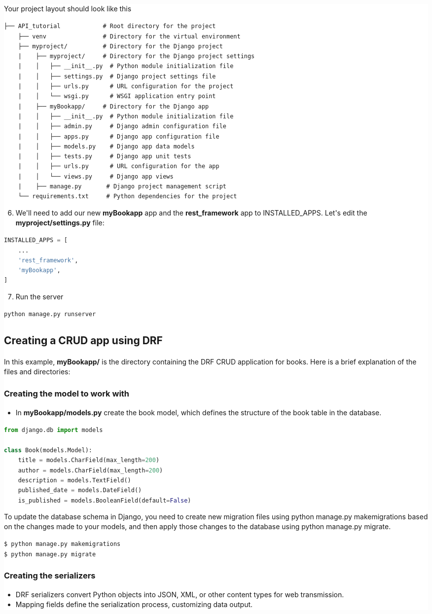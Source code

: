 Your project layout should look like this 
```console 
├── API_tutorial            # Root directory for the project
    ├── venv                # Directory for the virtual environment
    ├── myproject/          # Directory for the Django project
    |    ├── myproject/     # Directory for the Django project settings
    |    │   ├── __init__.py  # Python module initialization file
    |    │   ├── settings.py  # Django project settings file
    |    │   ├── urls.py      # URL configuration for the project
    |    │   └── wsgi.py      # WSGI application entry point
    |    ├── myBookapp/     # Directory for the Django app
    |    │   ├── __init__.py  # Python module initialization file
    |    │   ├── admin.py     # Django admin configuration file
    |    │   ├── apps.py      # Django app configuration file
    |    │   ├── models.py    # Django app data models
    |    │   ├── tests.py     # Django app unit tests
    |    │   ├── urls.py      # URL configuration for the app
    |    │   └── views.py     # Django app views
    |    ├── manage.py       # Django project management script
    └── requirements.txt     # Python dependencies for the project

```
6. We'll need to add our new **myBookapp** app and the **rest_framework** app to INSTALLED_APPS. Let's edit the **myproject/settings.py** file:
```python
INSTALLED_APPS = [
    ...
    'rest_framework',
    'myBookapp',
]
```

7. Run the server
```console 
python manage.py runserver
```
## **Creating a CRUD app using DRF** 
In this example, **myBookapp/** is the directory containing the DRF CRUD application for books. Here is a brief explanation of the files and directories:
### **Creating the model to work with**

- In **myBookapp/models.py** create the book model, which defines the structure of the book table in the database. 
```python 
from django.db import models

class Book(models.Model):
    title = models.CharField(max_length=200)
    author = models.CharField(max_length=200)
    description = models.TextField()
    published_date = models.DateField()
    is_published = models.BooleanField(default=False)
```
To update the database schema in Django, you need to create new migration files using python manage.py makemigrations based on the changes made to your models, and then apply those changes to the database using python manage.py migrate.
``` console
$ python manage.py makemigrations
$ python manage.py migrate
```
### **Creating the serializers**
- DRF serializers convert Python objects into JSON, XML, or other content types for web transmission.
- Mapping fields define the serialization process, customizing data output.